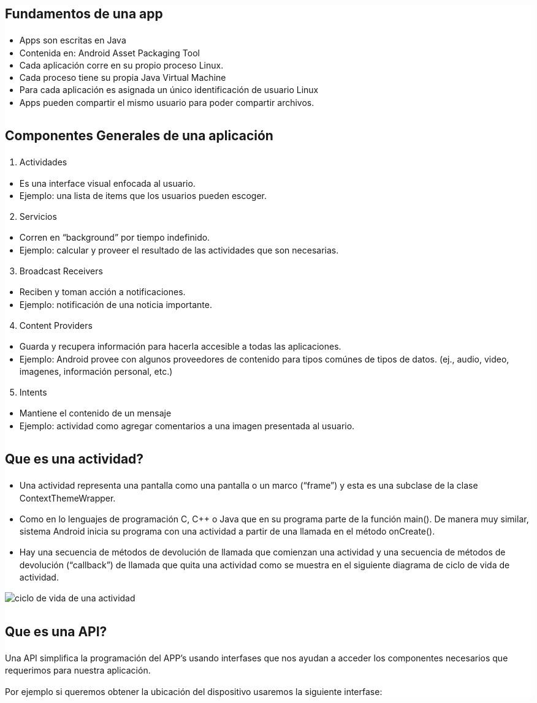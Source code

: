 
## Fundamentos de una app

* Apps son escritas en Java
* Contenida en: Android Asset Packaging Tool
* Cada aplicación corre en su propio proceso Linux.
* Cada proceso tiene su propia Java Virtual Machine
* Para cada aplicación es asignada un único identificación de usuario Linux
* Apps pueden compartir el mismo usuario para poder compartir archivos.

## Componentes Generales de una aplicación

1. Actividades
  * Es una interface visual enfocada al usuario.
  * Ejemplo: una lista de items que los usuarios pueden escoger.
2. Servicios
  * Corren en “background” por tiempo indefinido.
  * Ejemplo: calcular y proveer el resultado de las actividades que son necesarias.
3. Broadcast Receivers
  * Reciben y toman acción a notificaciones.
  * Ejemplo: notificación de una noticia importante.
4. Content Providers
  * Guarda y recupera información para hacerla accesible a todas las aplicaciones.
  * Ejemplo: Android provee con algunos proveedores de contenido para tipos comúnes de tipos de datos. (ej., audio, video, imagenes, información personal, etc.)
5. Intents
  * Mantiene el contenido de un mensaje
  * Ejemplo: actividad como agregar comentarios a una imagen presentada al usuario.

## Que es una actividad?

* Una actividad representa una pantalla como una pantalla o un marco (“frame”) y esta es una subclase de la clase ContextThemeWrapper.
  
* Como en lo lenguajes de programación C, C++ o Java que en su programa parte de la función main(). De manera muy similar, sistema Android inicia su programa con una actividad a partir de una llamada en el método onCreate(). 

* Hay una secuencia de métodos de devolución de llamada que comienzan una actividad y una secuencia de métodos de devolución (“callback”) de llamada que quita una actividad como se muestra en el siguiente diagrama de ciclo de vida de actividad.

![ciclo de vida de una actividad](https://developer.android.com/guide/components/images/activity_lifecycle.png?hl=es-419)


## Que es una API?

Una API simplifica la programación del APP’s usando interfases que nos ayudan a acceder los componentes necesarios que requerimos para nuestra aplicación.

Por ejemplo si queremos obtener la ubicación del dispositivo usaremos la siguiente interfase:
